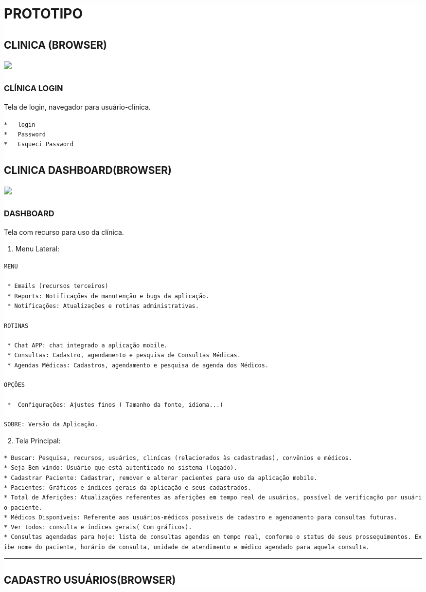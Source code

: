 # PROTOTIPO #

## CLINICA (BROWSER) ##
<img src="./img/browserIndex.png">

### CLÍNICA LOGIN ### 

Tela de login, navegador para usuário-clínica.
   
    *   login
    *   Password
    *   Esqueci Password

## CLINICA DASHBOARD(BROWSER) ##
<img src="./img/browserDash.png">

### DASHBOARD ###

Tela com recurso para uso da clínica.

  1. Menu Lateral:
    
    MENU
     
     * Emails (recursos terceiros)
     * Reports: Notificações de manutenção e bugs da aplicação.
     * Notificações: Atualizações e rotinas administrativas.
  
    ROTINAS

     * Chat APP: chat integrado a aplicação mobile.
     * Consultas: Cadastro, agendamento e pesquisa de Consultas Médicas.
     * Agendas Médicas: Cadastros, agendamento e pesquisa de agenda dos Médicos.

    OPÇÕES
   
     *  Configurações: Ajustes finos ( Tamanho da fonte, idioma...)

    SOBRE: Versão da Aplicação.


  2. Tela Principal:
    
    * Buscar: Pesquisa, recursos, usuários, clinícas (relacionados às cadastradas), convênios e médicos.
    * Seja Bem vindo: Usuário que está autenticado no sistema (logado).
    * Cadastrar Paciente: Cadastrar, remover e alterar pacientes para uso da aplicação mobile.
    * Pacientes: Gráficos e índices gerais da aplicação e seus cadastrados.
    * Total de Aferições: Atualizações referentes as aferições em tempo real de usuários, possível de verificação por usuário-paciente.
    * Médicos Disponíveis: Referente aos usuários-médicos possiveis de cadastro e agendamento para consultas futuras.
    * Ver todos: consulta e índices gerais( Com gráficos).
    * Consultas agendadas para hoje: lista de consultas agendas em tempo real, conforme o status de seus prosseguimentos. Exibe nome do paciente, horário de consulta, unidade de atendimento e médico agendado para aquela consulta.
___________________________________________________
## CADASTRO USUÁRIOS(BROWSER) ##
